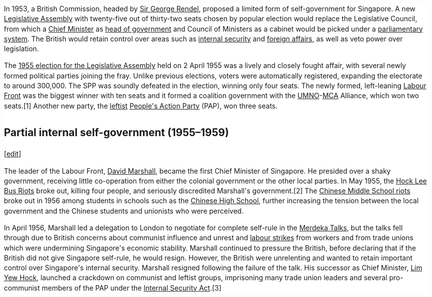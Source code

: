 In 1953, a British Commission, headed by [Sir George
Rendel](/wiki/George_William_Rendel "George William Rendel"), proposed a
limited form of self-government for Singapore. A new [Legislative
Assembly](/wiki/Legislative_Assembly_of_Singapore "Legislative Assembly of
Singapore") with twenty-five out of thirty-two seats chosen by popular
election would replace the Legislative Council, from which a [Chief
Minister](/wiki/Chief_Minister "Chief Minister") as [head of
government](/wiki/Head_of_government "Head of government") and Council of
Ministers as a cabinet would be picked under a [parliamentary
system](/wiki/Parliamentary_system "Parliamentary system"). The British would
retain control over areas such as [internal security](/wiki/National_security
"National security") and [foreign affairs](/wiki/Foreign_policy "Foreign
policy"), as well as veto power over legislation.

The [1955 election for the Legislative
Assembly](/wiki/1955_Singaporean_general_election "1955 Singaporean general
election") held on 2 April 1955 was a lively and closely fought affair, with
several newly formed political parties joining the fray. Unlike previous
elections, voters were automatically registered, expanding the electorate to
around 300,000. The SPP was soundly defeated in the election, winning only
four seats. The newly formed, left-leaning [Labour Front](/wiki/Labour_Front
"Labour Front") was the biggest winner with ten seats and it formed a
coalition government with the [UMNO](/wiki/United_Malays_National_Organisation
"United Malays National
Organisation")-[MCA](/wiki/Malaysian_Chinese_Association "Malaysian Chinese
Association") Alliance, which won two seats.[1] Another new party, the
[leftist](/wiki/Left-wing_politics "Left-wing politics") [People's Action
Party](/wiki/People%27s_Action_Party "People's Action Party") (PAP), won three
seats.

## Partial internal self-government (1955–1959)

[[edit](/w/index.php?title=Self-governance_of_Singapore&action=edit&section=2
"Edit section: Partial internal self-government \(1955–1959\)")]

The leader of the Labour Front, [David
Marshall](/wiki/David_Marshall_\(Singaporean_politician\) "David Marshall
\(Singaporean politician\)"), became the first Chief Minister of Singapore. He
presided over a shaky government, receiving little co-operation from either
the colonial government or the other local parties. In May 1955, the [Hock Lee
Bus Riots](/wiki/Hock_Lee_Bus_Riots "Hock Lee Bus Riots") broke out, killing
four people, and seriously discredited Marshall's government.[2] The [Chinese
Middle School riots](/wiki/Chinese_Middle_School_riots "Chinese Middle School
riots") broke out in 1956 among students in schools such as the [Chinese High
School](/wiki/The_Chinese_High_School_\(Singapore\) "The Chinese High School
\(Singapore\)"), further increasing the tension between the local government
and the Chinese students and unionists who were perceived.

In April 1956, Marshall led a delegation to London to negotiate for complete
self-rule in the [Merdeka Talks](/wiki/Merdeka "Merdeka"), but the talks fell
through due to British concerns about communist influence and unrest and
[labour strikes](/wiki/Strike_action "Strike action") from workers and from
trade unions which were undermining Singapore's economic stability. Marshall
continued to pressure the British, before declaring that if the British did
not give Singapore self-rule, he would resign. However, the British were
unrelenting and wanted to retain important control over Singapore's internal
security. Marshall resigned following the failure of the talk. His successor
as Chief Minister, [Lim Yew Hock](/wiki/Lim_Yew_Hock "Lim Yew Hock"), launched
a crackdown on communist and leftist groups, imprisoning many trade union
leaders and several pro-communist members of the PAP under the [Internal
Security Act](/wiki/Internal_Security_Act_\(Singapore\) "Internal Security Act
\(Singapore\)").[3]
